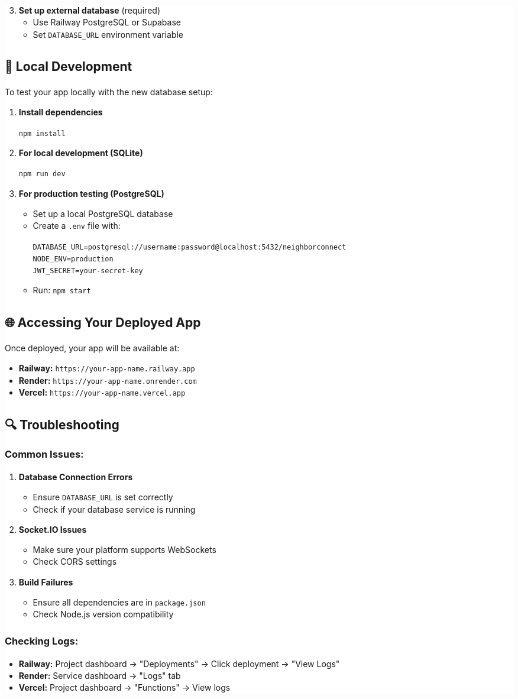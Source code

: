 3. **Set up external database** (required)
   - Use Railway PostgreSQL or Supabase
   - Set `DATABASE_URL` environment variable

## 🔧 Local Development

To test your app locally with the new database setup:

1. **Install dependencies**
   ```bash
   npm install
   ```

2. **For local development (SQLite)**
   ```bash
   npm run dev
   ```

3. **For production testing (PostgreSQL)**
   - Set up a local PostgreSQL database
   - Create a `.env` file with:
     ```
     DATABASE_URL=postgresql://username:password@localhost:5432/neighborconnect
     NODE_ENV=production
     JWT_SECRET=your-secret-key
     ```
   - Run: `npm start`

## 🌐 Accessing Your Deployed App

Once deployed, your app will be available at:
- **Railway:** `https://your-app-name.railway.app`
- **Render:** `https://your-app-name.onrender.com`
- **Vercel:** `https://your-app-name.vercel.app`

## 🔍 Troubleshooting

### Common Issues:

1. **Database Connection Errors**
   - Ensure `DATABASE_URL` is set correctly
   - Check if your database service is running

2. **Socket.IO Issues**
   - Make sure your platform supports WebSockets
   - Check CORS settings

3. **Build Failures**
   - Ensure all dependencies are in `package.json`
   - Check Node.js version compatibility

### Checking Logs:
- **Railway:** Project dashboard → "Deployments" → Click deployment → "View Logs"
- **Render:** Service dashboard → "Logs" tab
- **Vercel:** Project dashboard → "Functions" → View logs
